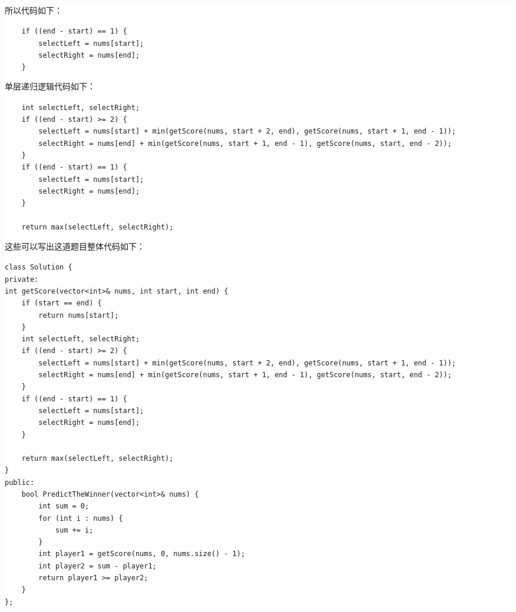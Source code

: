 所以代码如下：
```
    if ((end - start) == 1) {
        selectLeft = nums[start];
        selectRight = nums[end];
    }
```

单层递归逻辑代码如下：

```
    int selectLeft, selectRight;
    if ((end - start) >= 2) {
        selectLeft = nums[start] + min(getScore(nums, start + 2, end), getScore(nums, start + 1, end - 1));
        selectRight = nums[end] + min(getScore(nums, start + 1, end - 1), getScore(nums, start, end - 2));
    }
    if ((end - start) == 1) {
        selectLeft = nums[start];
        selectRight = nums[end];
    }

    return max(selectLeft, selectRight);
```

这些可以写出这道题目整体代码如下：

```
class Solution {
private:
int getScore(vector<int>& nums, int start, int end) {
    if (start == end) {
        return nums[start];
    }
    int selectLeft, selectRight;
    if ((end - start) >= 2) {
        selectLeft = nums[start] + min(getScore(nums, start + 2, end), getScore(nums, start + 1, end - 1));
        selectRight = nums[end] + min(getScore(nums, start + 1, end - 1), getScore(nums, start, end - 2));
    }
    if ((end - start) == 1) {
        selectLeft = nums[start];
        selectRight = nums[end];
    }

    return max(selectLeft, selectRight);
}
public:
    bool PredictTheWinner(vector<int>& nums) {
        int sum = 0;
        for (int i : nums) {
            sum += i;
        }
        int player1 = getScore(nums, 0, nums.size() - 1);
        int player2 = sum - player1;
        return player1 >= player2;
    }
};
```
